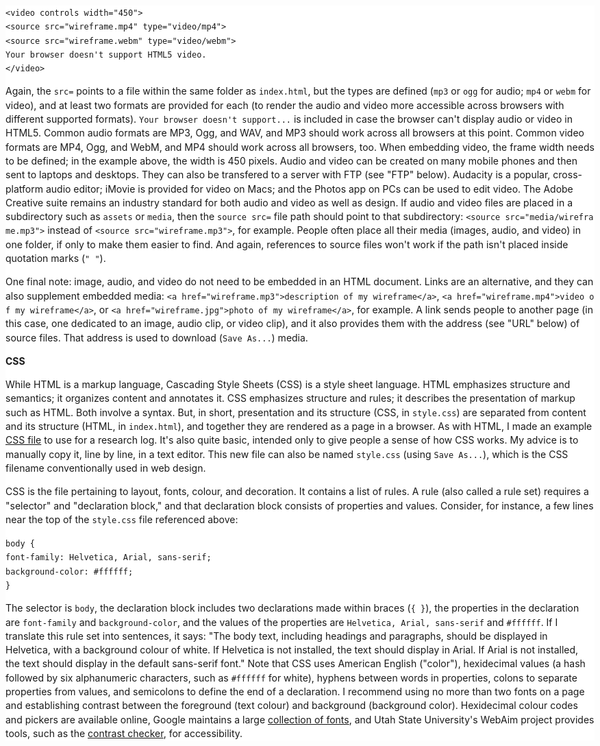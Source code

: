 `<video controls width="450">`    
`<source src="wireframe.mp4" type="video/mp4">`   
`<source src="wireframe.webm" type="video/webm">`    
`Your browser doesn't support HTML5 video.`    
`</video>`     

Again, the `src=` points to a file within the same folder as `index.html`, but the types are defined (`mp3` or `ogg` for audio; `mp4` or `webm` for video), and at least two formats are provided for each (to render the audio and video more accessible across browsers with different supported formats). `Your browser doesn't support...` is included in case the browser can't display audio or video in HTML5. Common audio formats are MP3, Ogg, and WAV, and MP3 should work across all browsers at this point. Common video formats are MP4, Ogg, and WebM, and MP4 should work across all browsers, too. When embedding video, the frame width needs to be defined; in the example above, the width is 450 pixels. Audio and video can be created on many mobile phones and then sent to laptops and desktops. They can also be transfered to a server with FTP (see "FTP" below). Audacity is a popular, cross-platform audio editor; iMovie is provided for video on Macs; and the Photos app on PCs can be used to edit video. The Adobe Creative suite remains an industry standard for both audio and video as well as design. If audio and video files are placed in a subdirectory such as `assets` or `media`, then the `source src=` file path should point to that subdirectory: `<source src="media/wireframe.mp3">` instead of `<source src="wireframe.mp3">`, for example. People often place all their media (images, audio, and video) in one folder, if only to make them easier to find. And again, references to source files won't work if the path isn't placed inside quotation marks (`" "`). 

One final note: image, audio, and video do not need to be embedded in an HTML document. Links are an alternative, and they can also supplement embedded media: `<a href="wireframe.mp3">description of my wireframe</a>`, `<a href="wireframe.mp4">video of my wireframe</a>`, or `<a href="wireframe.jpg">photo of my wireframe</a>`, for example. A link sends people to another page (in this case, one dedicated to an image, audio clip, or video clip), and it also provides them with the address (see "URL" below) of source files. That address is used to download (`Save As...`) media. 

**CSS**

While HTML is a markup language, Cascading Style Sheets (CSS) is a style sheet language. HTML emphasizes structure and semantics; it organizes content and annotates it. CSS emphasizes structure and rules; it describes the presentation of markup such as HTML. Both involve a syntax. But, in short, presentation and its structure (CSS, in `style.css`) are separated from content and its structure (HTML, in `index.html`), and together they are rendered as a page in a browser. As with HTML, I made an example [CSS file](https://raw.githubusercontent.com/jentery/dh150/master/html/style.css) to use for a research log. It's also quite basic, intended only to give people a sense of how CSS works. My advice is to manually copy it, line by line, in a text editor. This new file can also be named `style.css` (using `Save As...`), which is the CSS filename conventionally used in web design.  

CSS is the file pertaining to layout, fonts, colour, and decoration. It contains a list of rules. A rule (also called a rule set) requires a "selector" and "declaration block," and that declaration block consists of properties and values. Consider, for instance, a few lines near the top of the `style.css` file referenced above: 

`body {`      
`font-family: Helvetica, Arial, sans-serif;`    
`background-color: #ffffff;`    
`}`

The selector is `body`, the declaration block includes two declarations made within braces (`{ }`), the properties in the declaration are `font-family` and `background-color`, and the values of the properties are `Helvetica, Arial, sans-serif` and `#ffffff`. If I translate this rule set into sentences, it says: "The body text, including headings and paragraphs, should be displayed in Helvetica, with a background colour of white. If Helvetica is not installed, the text should display in Arial. If Arial is not installed, the text should display in the default sans-serif font." Note that CSS uses American English ("color"), hexidecimal values (a hash followed by six alphanumeric characters, such as `#ffffff` for white), hyphens between words in properties, colons to separate properties from values, and semicolons to define the end of a declaration. I recommend using no more than two fonts on a page and establishing contrast between the foreground (text colour) and background (background color). Hexidecimal colour codes and pickers are available online, Google maintains a large [collection of fonts](https://fonts.google.com/), and Utah State University's WebAim project provides tools, such as the [contrast checker](https://webaim.org/resources/contrastchecker/), for accessibility. 
